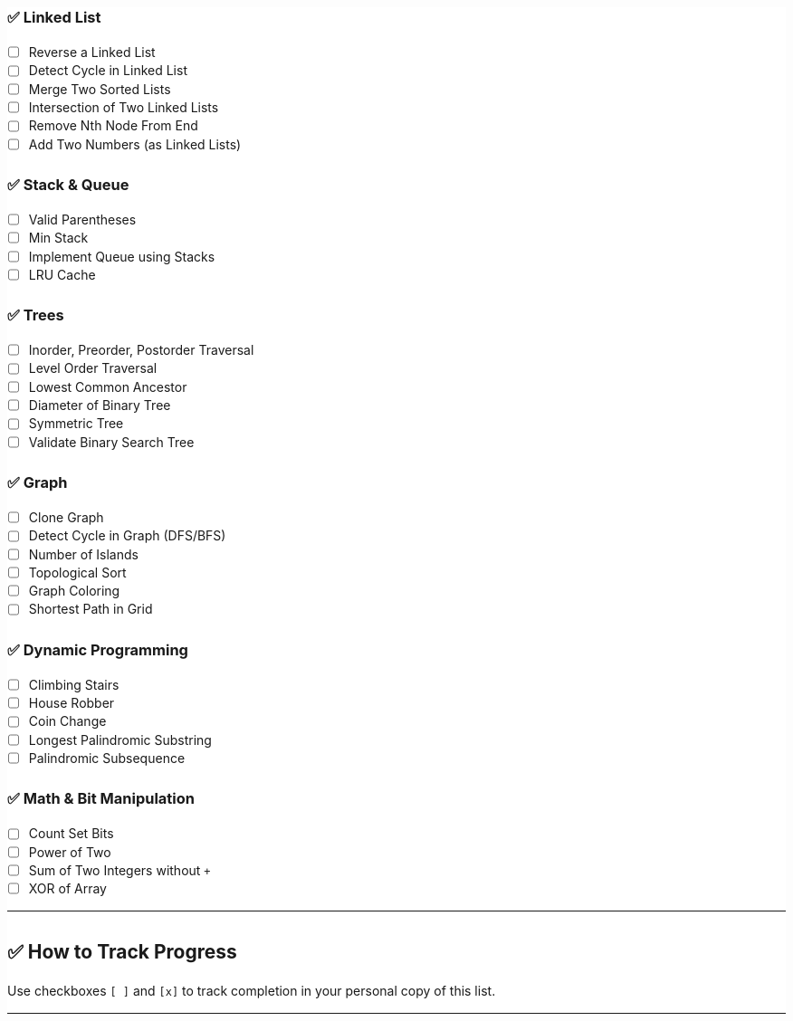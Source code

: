 ### ✅ Linked List
- [ ] Reverse a Linked List
- [ ] Detect Cycle in Linked List
- [ ] Merge Two Sorted Lists
- [ ] Intersection of Two Linked Lists
- [ ] Remove Nth Node From End
- [ ] Add Two Numbers (as Linked Lists)

### ✅ Stack & Queue
- [ ] Valid Parentheses
- [ ] Min Stack
- [ ] Implement Queue using Stacks
- [ ] LRU Cache

### ✅ Trees
- [ ] Inorder, Preorder, Postorder Traversal
- [ ] Level Order Traversal
- [ ] Lowest Common Ancestor
- [ ] Diameter of Binary Tree
- [ ] Symmetric Tree
- [ ] Validate Binary Search Tree

### ✅ Graph
- [ ] Clone Graph
- [ ] Detect Cycle in Graph (DFS/BFS)
- [ ] Number of Islands
- [ ] Topological Sort
- [ ] Graph Coloring
- [ ] Shortest Path in Grid

### ✅ Dynamic Programming
- [ ] Climbing Stairs
- [ ] House Robber
- [ ] Coin Change
- [ ] Longest Palindromic Substring
- [ ] Palindromic Subsequence

### ✅ Math & Bit Manipulation
- [ ] Count Set Bits
- [ ] Power of Two
- [ ] Sum of Two Integers without `+`
- [ ] XOR of Array

---

## ✅ How to Track Progress

Use checkboxes `[ ]` and `[x]` to track completion in your personal copy of this list.

---
